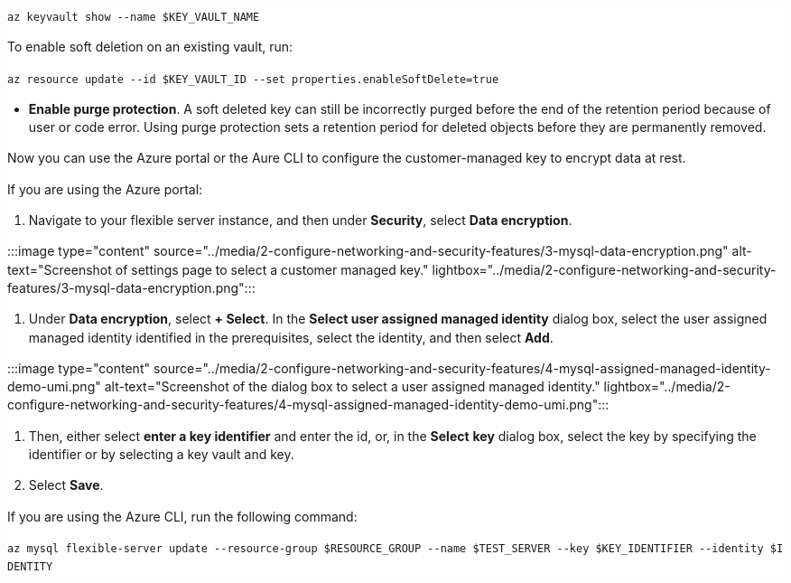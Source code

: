   ```shell
  az keyvault show --name $KEY_VAULT_NAME
  ```

  To enable soft deletion on an existing vault, run:

  ```shell
  az resource update --id $KEY_VAULT_ID --set properties.enableSoftDelete=true
  ```

- **Enable purge protection**. A soft deleted key can still be incorrectly purged before the end of the retention period because of user or code error. Using purge protection sets a retention period for deleted objects before they are permanently removed.

Now you can use the Azure portal or the Aure CLI to configure the customer-managed key to encrypt data at rest.

If you are using the Azure portal:

1. Navigate to your flexible server instance, and then under **Security**, select **Data encryption**.

 :::image type="content" source="../media/2-configure-networking-and-security-features/3-mysql-data-encryption.png" alt-text="Screenshot of settings page to select a customer managed key." lightbox="../media/2-configure-networking-and-security-features/3-mysql-data-encryption.png":::

1. Under **Data encryption**, select **+ Select**. In the **Select user assigned managed identity** dialog box, select the user assigned managed identity identified in the prerequisites, select the identity, and then select **Add**.

 :::image type="content" source="../media/2-configure-networking-and-security-features/4-mysql-assigned-managed-identity-demo-umi.png" alt-text="Screenshot of the dialog box to select a user assigned managed identity." lightbox="../media/2-configure-networking-and-security-features/4-mysql-assigned-managed-identity-demo-umi.png":::

1. Then, either select **enter a key identifier** and enter the id, or, in the **Select** **key** dialog box, select the key by specifying the identifier or by selecting a key vault and key.

1. Select **Save**.

If you are using the Azure CLI, run the following command:

```shell
az mysql flexible-server update --resource-group $RESOURCE_GROUP --name $TEST_SERVER --key $KEY_IDENTIFIER --identity $IDENTITY
```
